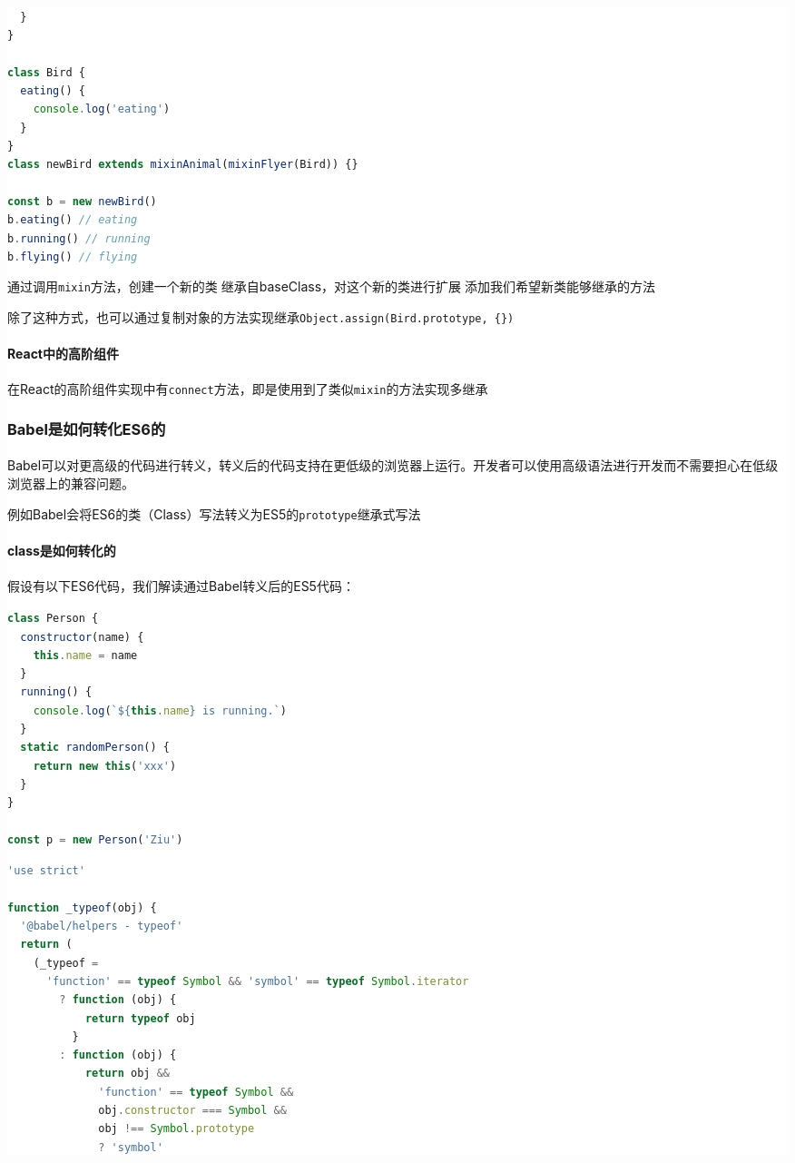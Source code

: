 ```js
  }
}

class Bird {
  eating() {
    console.log('eating')
  }
}
class newBird extends mixinAnimal(mixinFlyer(Bird)) {}

const b = new newBird()
b.eating() // eating
b.running() // running
b.flying() // flying
```

通过调用`mixin`方法，创建一个新的类 继承自baseClass，对这个新的类进行扩展 添加我们希望新类能够继承的方法

除了这种方式，也可以通过复制对象的方法实现继承`Object.assign(Bird.prototype, {})`

#### React中的高阶组件

在React的高阶组件实现中有`connect`方法，即是使用到了类似`mixin`的方法实现多继承

### Babel是如何转化ES6的

Babel可以对更高级的代码进行转义，转义后的代码支持在更低级的浏览器上运行。开发者可以使用高级语法进行开发而不需要担心在低级浏览器上的兼容问题。

例如Babel会将ES6的类（Class）写法转义为ES5的`prototype`继承式写法

#### class是如何转化的

假设有以下ES6代码，我们解读通过Babel转义后的ES5代码：

```js
class Person {
  constructor(name) {
    this.name = name
  }
  running() {
    console.log(`${this.name} is running.`)
  }
  static randomPerson() {
    return new this('xxx')
  }
}

const p = new Person('Ziu')
```

```js
'use strict'

function _typeof(obj) {
  '@babel/helpers - typeof'
  return (
    (_typeof =
      'function' == typeof Symbol && 'symbol' == typeof Symbol.iterator
        ? function (obj) {
            return typeof obj
          }
        : function (obj) {
            return obj &&
              'function' == typeof Symbol &&
              obj.constructor === Symbol &&
              obj !== Symbol.prototype
              ? 'symbol'
```